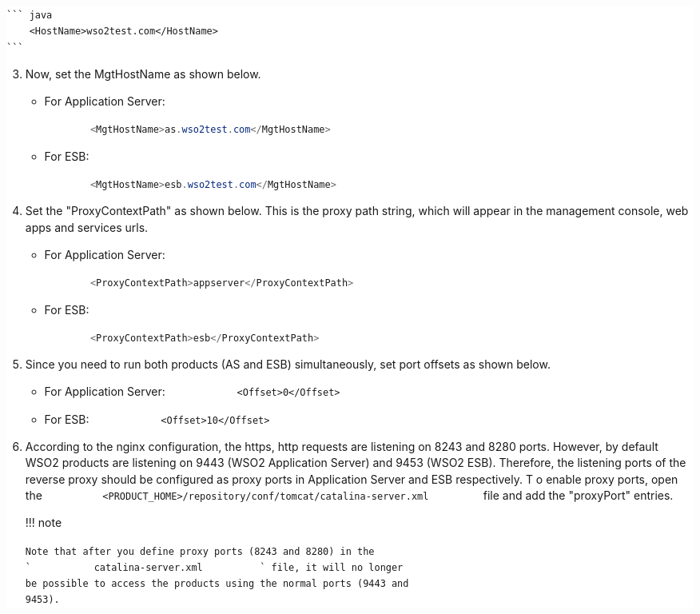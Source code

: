     ``` java
        <HostName>wso2test.com</HostName>
    ```

3.  Now, set the MgtHostName as shown below.

    -   For Application Server:  

        ``` java
                <MgtHostName>as.wso2test.com</MgtHostName>
        ```

    -   For ESB:  

        ``` java
                <MgtHostName>esb.wso2test.com</MgtHostName> 
        ```

4.  Set the "ProxyContextPath" as shown below. This is the proxy path
    string, which will appear in the management console, web apps and
    services urls.

    -   For Application Server:  

        ``` java
                <ProxyContextPath>appserver</ProxyContextPath> 
        ```

    -   For ESB:  

        ``` java
                <ProxyContextPath>esb</ProxyContextPath> 
        ```

5.  Since you need to run both products (AS and ESB) simultaneously, set
    port offsets as shown below.

    -   For Application Server:
        `             <Offset>0</Offset>            `

    -   For ESB: `             <Offset>10</Offset>            `

6.  According to the nginx configuration, the https, http requests are
    listening on 8243 and 8280 ports. However, by default WSO2 products
    are listening on 9443 (WSO2 Application Server) and 9453 (WSO2 ESB).
    Therefore, the listening ports of the reverse proxy should be
    configured as proxy ports in Application Server and ESB
    respectively. T o enable proxy ports, open the
    `           <PRODUCT_HOME>/repository/conf/tomcat/catalina-server.xml          `
    file and add the "proxyPort" entries.  

    !!! note
    
        Note that after you define proxy ports (8243 and 8280) in the
        `           catalina-server.xml          ` file, it will no longer
        be possible to access the products using the normal ports (9443 and
        9453).
    
